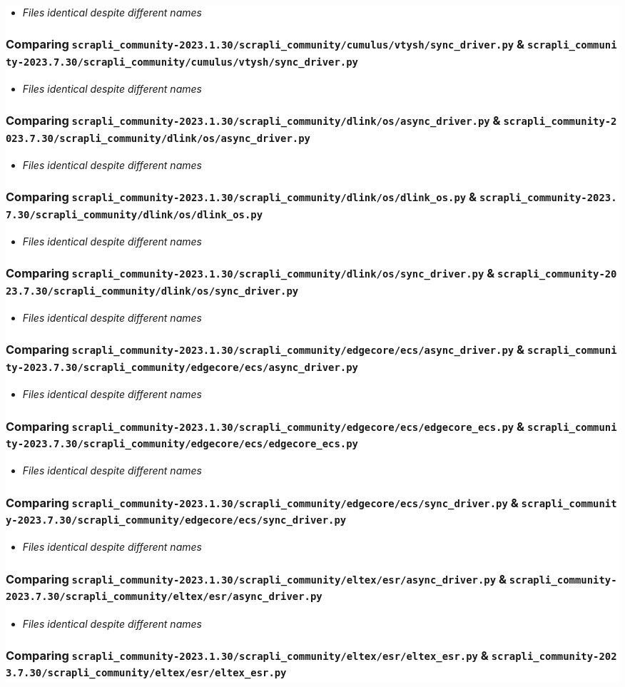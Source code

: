  * *Files identical despite different names*

### Comparing `scrapli_community-2023.1.30/scrapli_community/cumulus/vtysh/sync_driver.py` & `scrapli_community-2023.7.30/scrapli_community/cumulus/vtysh/sync_driver.py`

 * *Files identical despite different names*

### Comparing `scrapli_community-2023.1.30/scrapli_community/dlink/os/async_driver.py` & `scrapli_community-2023.7.30/scrapli_community/dlink/os/async_driver.py`

 * *Files identical despite different names*

### Comparing `scrapli_community-2023.1.30/scrapli_community/dlink/os/dlink_os.py` & `scrapli_community-2023.7.30/scrapli_community/dlink/os/dlink_os.py`

 * *Files identical despite different names*

### Comparing `scrapli_community-2023.1.30/scrapli_community/dlink/os/sync_driver.py` & `scrapli_community-2023.7.30/scrapli_community/dlink/os/sync_driver.py`

 * *Files identical despite different names*

### Comparing `scrapli_community-2023.1.30/scrapli_community/edgecore/ecs/async_driver.py` & `scrapli_community-2023.7.30/scrapli_community/edgecore/ecs/async_driver.py`

 * *Files identical despite different names*

### Comparing `scrapli_community-2023.1.30/scrapli_community/edgecore/ecs/edgecore_ecs.py` & `scrapli_community-2023.7.30/scrapli_community/edgecore/ecs/edgecore_ecs.py`

 * *Files identical despite different names*

### Comparing `scrapli_community-2023.1.30/scrapli_community/edgecore/ecs/sync_driver.py` & `scrapli_community-2023.7.30/scrapli_community/edgecore/ecs/sync_driver.py`

 * *Files identical despite different names*

### Comparing `scrapli_community-2023.1.30/scrapli_community/eltex/esr/async_driver.py` & `scrapli_community-2023.7.30/scrapli_community/eltex/esr/async_driver.py`

 * *Files identical despite different names*

### Comparing `scrapli_community-2023.1.30/scrapli_community/eltex/esr/eltex_esr.py` & `scrapli_community-2023.7.30/scrapli_community/eltex/esr/eltex_esr.py`
